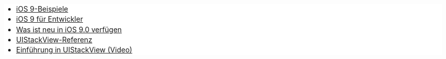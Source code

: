 - [iOS 9-Beispiele](https://developer.xamarin.com/samples/ios/iOS9/)
- [iOS 9 für Entwickler](https://developer.apple.com/ios/pre-release/)
- [Was ist neu in iOS 9.0 verfügen](https://developer.apple.com/library/prerelease/ios/releasenotes/General/WhatsNewIniOS/Articles/iOS9.html)
- [UIStackView-Referenz](https://developer.apple.com/library/prerelease/ios/documentation/UIKit/Reference/UIStackView_Class_Reference/)
- [Einführung in UIStackView (Video)](https://university.xamarin.com/lightninglectures/introducing-uistackview-on-ios9)
